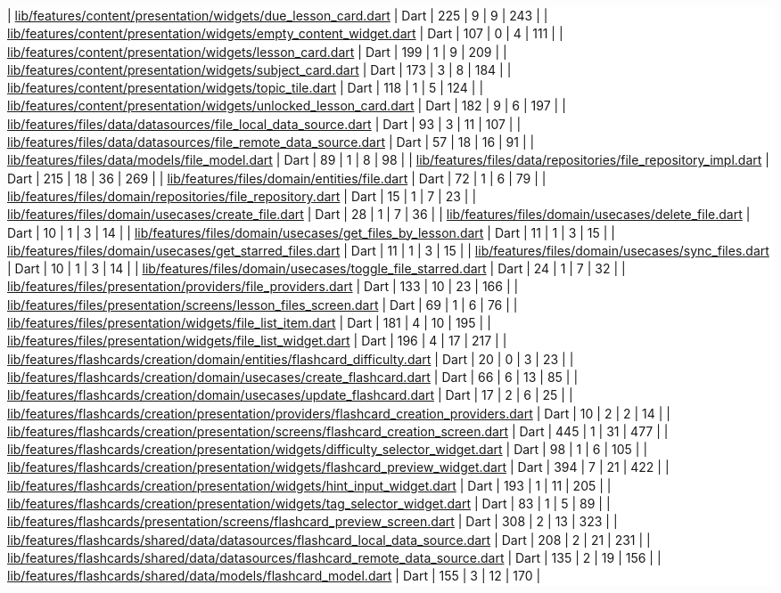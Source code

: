 | [lib/features/content/presentation/widgets/due\_lesson\_card.dart](/lib/features/content/presentation/widgets/due_lesson_card.dart) | Dart | 225 | 9 | 9 | 243 |
| [lib/features/content/presentation/widgets/empty\_content\_widget.dart](/lib/features/content/presentation/widgets/empty_content_widget.dart) | Dart | 107 | 0 | 4 | 111 |
| [lib/features/content/presentation/widgets/lesson\_card.dart](/lib/features/content/presentation/widgets/lesson_card.dart) | Dart | 199 | 1 | 9 | 209 |
| [lib/features/content/presentation/widgets/subject\_card.dart](/lib/features/content/presentation/widgets/subject_card.dart) | Dart | 173 | 3 | 8 | 184 |
| [lib/features/content/presentation/widgets/topic\_tile.dart](/lib/features/content/presentation/widgets/topic_tile.dart) | Dart | 118 | 1 | 5 | 124 |
| [lib/features/content/presentation/widgets/unlocked\_lesson\_card.dart](/lib/features/content/presentation/widgets/unlocked_lesson_card.dart) | Dart | 182 | 9 | 6 | 197 |
| [lib/features/files/data/datasources/file\_local\_data\_source.dart](/lib/features/files/data/datasources/file_local_data_source.dart) | Dart | 93 | 3 | 11 | 107 |
| [lib/features/files/data/datasources/file\_remote\_data\_source.dart](/lib/features/files/data/datasources/file_remote_data_source.dart) | Dart | 57 | 18 | 16 | 91 |
| [lib/features/files/data/models/file\_model.dart](/lib/features/files/data/models/file_model.dart) | Dart | 89 | 1 | 8 | 98 |
| [lib/features/files/data/repositories/file\_repository\_impl.dart](/lib/features/files/data/repositories/file_repository_impl.dart) | Dart | 215 | 18 | 36 | 269 |
| [lib/features/files/domain/entities/file.dart](/lib/features/files/domain/entities/file.dart) | Dart | 72 | 1 | 6 | 79 |
| [lib/features/files/domain/repositories/file\_repository.dart](/lib/features/files/domain/repositories/file_repository.dart) | Dart | 15 | 1 | 7 | 23 |
| [lib/features/files/domain/usecases/create\_file.dart](/lib/features/files/domain/usecases/create_file.dart) | Dart | 28 | 1 | 7 | 36 |
| [lib/features/files/domain/usecases/delete\_file.dart](/lib/features/files/domain/usecases/delete_file.dart) | Dart | 10 | 1 | 3 | 14 |
| [lib/features/files/domain/usecases/get\_files\_by\_lesson.dart](/lib/features/files/domain/usecases/get_files_by_lesson.dart) | Dart | 11 | 1 | 3 | 15 |
| [lib/features/files/domain/usecases/get\_starred\_files.dart](/lib/features/files/domain/usecases/get_starred_files.dart) | Dart | 11 | 1 | 3 | 15 |
| [lib/features/files/domain/usecases/sync\_files.dart](/lib/features/files/domain/usecases/sync_files.dart) | Dart | 10 | 1 | 3 | 14 |
| [lib/features/files/domain/usecases/toggle\_file\_starred.dart](/lib/features/files/domain/usecases/toggle_file_starred.dart) | Dart | 24 | 1 | 7 | 32 |
| [lib/features/files/presentation/providers/file\_providers.dart](/lib/features/files/presentation/providers/file_providers.dart) | Dart | 133 | 10 | 23 | 166 |
| [lib/features/files/presentation/screens/lesson\_files\_screen.dart](/lib/features/files/presentation/screens/lesson_files_screen.dart) | Dart | 69 | 1 | 6 | 76 |
| [lib/features/files/presentation/widgets/file\_list\_item.dart](/lib/features/files/presentation/widgets/file_list_item.dart) | Dart | 181 | 4 | 10 | 195 |
| [lib/features/files/presentation/widgets/file\_list\_widget.dart](/lib/features/files/presentation/widgets/file_list_widget.dart) | Dart | 196 | 4 | 17 | 217 |
| [lib/features/flashcards/creation/domain/entities/flashcard\_difficulty.dart](/lib/features/flashcards/creation/domain/entities/flashcard_difficulty.dart) | Dart | 20 | 0 | 3 | 23 |
| [lib/features/flashcards/creation/domain/usecases/create\_flashcard.dart](/lib/features/flashcards/creation/domain/usecases/create_flashcard.dart) | Dart | 66 | 6 | 13 | 85 |
| [lib/features/flashcards/creation/domain/usecases/update\_flashcard.dart](/lib/features/flashcards/creation/domain/usecases/update_flashcard.dart) | Dart | 17 | 2 | 6 | 25 |
| [lib/features/flashcards/creation/presentation/providers/flashcard\_creation\_providers.dart](/lib/features/flashcards/creation/presentation/providers/flashcard_creation_providers.dart) | Dart | 10 | 2 | 2 | 14 |
| [lib/features/flashcards/creation/presentation/screens/flashcard\_creation\_screen.dart](/lib/features/flashcards/creation/presentation/screens/flashcard_creation_screen.dart) | Dart | 445 | 1 | 31 | 477 |
| [lib/features/flashcards/creation/presentation/widgets/difficulty\_selector\_widget.dart](/lib/features/flashcards/creation/presentation/widgets/difficulty_selector_widget.dart) | Dart | 98 | 1 | 6 | 105 |
| [lib/features/flashcards/creation/presentation/widgets/flashcard\_preview\_widget.dart](/lib/features/flashcards/creation/presentation/widgets/flashcard_preview_widget.dart) | Dart | 394 | 7 | 21 | 422 |
| [lib/features/flashcards/creation/presentation/widgets/hint\_input\_widget.dart](/lib/features/flashcards/creation/presentation/widgets/hint_input_widget.dart) | Dart | 193 | 1 | 11 | 205 |
| [lib/features/flashcards/creation/presentation/widgets/tag\_selector\_widget.dart](/lib/features/flashcards/creation/presentation/widgets/tag_selector_widget.dart) | Dart | 83 | 1 | 5 | 89 |
| [lib/features/flashcards/presentation/screens/flashcard\_preview\_screen.dart](/lib/features/flashcards/presentation/screens/flashcard_preview_screen.dart) | Dart | 308 | 2 | 13 | 323 |
| [lib/features/flashcards/shared/data/datasources/flashcard\_local\_data\_source.dart](/lib/features/flashcards/shared/data/datasources/flashcard_local_data_source.dart) | Dart | 208 | 2 | 21 | 231 |
| [lib/features/flashcards/shared/data/datasources/flashcard\_remote\_data\_source.dart](/lib/features/flashcards/shared/data/datasources/flashcard_remote_data_source.dart) | Dart | 135 | 2 | 19 | 156 |
| [lib/features/flashcards/shared/data/models/flashcard\_model.dart](/lib/features/flashcards/shared/data/models/flashcard_model.dart) | Dart | 155 | 3 | 12 | 170 |